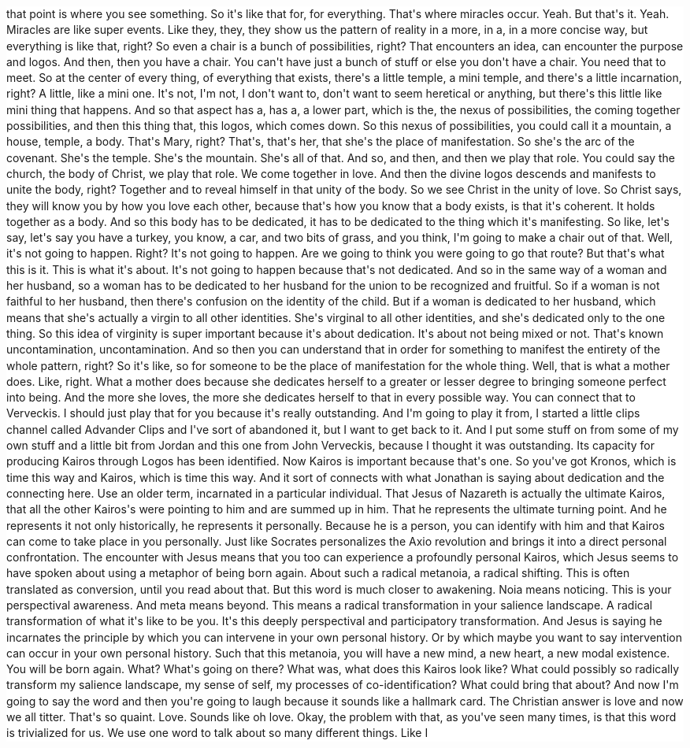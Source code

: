 that point is where you see something. So it's like that for, for everything. That's where miracles occur. Yeah. But that's it. Yeah. Miracles are like super events. Like they, they, they show us the pattern of reality in a more, in a, in a more concise way, but everything is like that, right? So even a chair is a bunch of possibilities, right? That encounters an idea, can encounter the purpose and logos. And then, then you have a chair. You can't have just a bunch of stuff or else you don't have a chair. You need that to meet. So at the center of every thing, of everything that exists, there's a little temple, a mini temple, and there's a little incarnation, right? A little, like a mini one. It's not, I'm not, I don't want to, don't want to seem heretical or anything, but there's this little like mini thing that happens. And so that aspect has a, has a, a lower part, which is the, the nexus of possibilities, the coming together possibilities, and then this thing that, this logos, which comes down. So this nexus of possibilities, you could call it a mountain, a house, temple, a body. That's Mary, right? That's, that's her, that she's the place of manifestation. So she's the arc of the covenant. She's the temple. She's the mountain. She's all of that. And so, and then, and then we play that role. You could say the church, the body of Christ, we play that role. We come together in love. And then the divine logos descends and manifests to unite the body, right? Together and to reveal himself in that unity of the body. So we see Christ in the unity of love. So Christ says, they will know you by how you love each other, because that's how you know that a body exists, is that it's coherent. It holds together as a body. And so this body has to be dedicated, it has to be dedicated to the thing which it's manifesting. So like, let's say, let's say you have a turkey, you know, a car, and two bits of grass, and you think, I'm going to make a chair out of that. Well, it's not going to happen. Right? It's not going to happen. Are we going to think you were going to go that route? But that's what this is it. This is what it's about. It's not going to happen because that's not dedicated. And so in the same way of a woman and her husband, so a woman has to be dedicated to her husband for the union to be recognized and fruitful. So if a woman is not faithful to her husband, then there's confusion on the identity of the child. But if a woman is dedicated to her husband, which means that she's actually a virgin to all other identities. She's virginal to all other identities, and she's dedicated only to the one thing. So this idea of virginity is super important because it's about dedication. It's about not being mixed or not. That's known uncontamination, uncontamination. And so then you can understand that in order for something to manifest the entirety of the whole pattern, right? So it's like, so for someone to be the place of manifestation for the whole thing. Well, that is what a mother does. Like, right. What a mother does because she dedicates herself to a greater or lesser degree to bringing someone perfect into being. And the more she loves, the more she dedicates herself to that in every possible way. You can connect that to Verveckis. I should just play that for you because it's really outstanding. And I'm going to play it from, I started a little clips channel called Advander Clips and I've sort of abandoned it, but I want to get back to it. And I put some stuff on from some of my own stuff and a little bit from Jordan and this one from John Verveckis, because I thought it was outstanding. Its capacity for producing Kairos through Logos has been identified. Now Kairos is important because that's one. So you've got Kronos, which is time this way and Kairos, which is time this way. And it sort of connects with what Jonathan is saying about dedication and the connecting here. Use an older term, incarnated in a particular individual. That Jesus of Nazareth is actually the ultimate Kairos, that all the other Kairos's were pointing to him and are summed up in him. That he represents the ultimate turning point. And he represents it not only historically, he represents it personally. Because he is a person, you can identify with him and that Kairos can come to take place in you personally. Just like Socrates personalizes the Axio revolution and brings it into a direct personal confrontation. The encounter with Jesus means that you too can experience a profoundly personal Kairos, which Jesus seems to have spoken about using a metaphor of being born again. About such a radical metanoia, a radical shifting. This is often translated as conversion, until you read about that. But this word is much closer to awakening. Noia means noticing. This is your perspectival awareness. And meta means beyond. This means a radical transformation in your salience landscape. A radical transformation of what it's like to be you. It's this deeply perspectival and participatory transformation. And Jesus is saying he incarnates the principle by which you can intervene in your own personal history. Or by which maybe you want to say intervention can occur in your own personal history. Such that this metanoia, you will have a new mind, a new heart, a new modal existence. You will be born again. What? What's going on there? What was, what does this Kairos look like? What could possibly so radically transform my salience landscape, my sense of self, my processes of co-identification? What could bring that about? And now I'm going to say the word and then you're going to laugh because it sounds like a hallmark card. The Christian answer is love and now we all titter. That's so quaint. Love. Sounds like oh love. Okay, the problem with that, as you've seen many times, is that this word is trivialized for us. We use one word to talk about so many different things. Like I